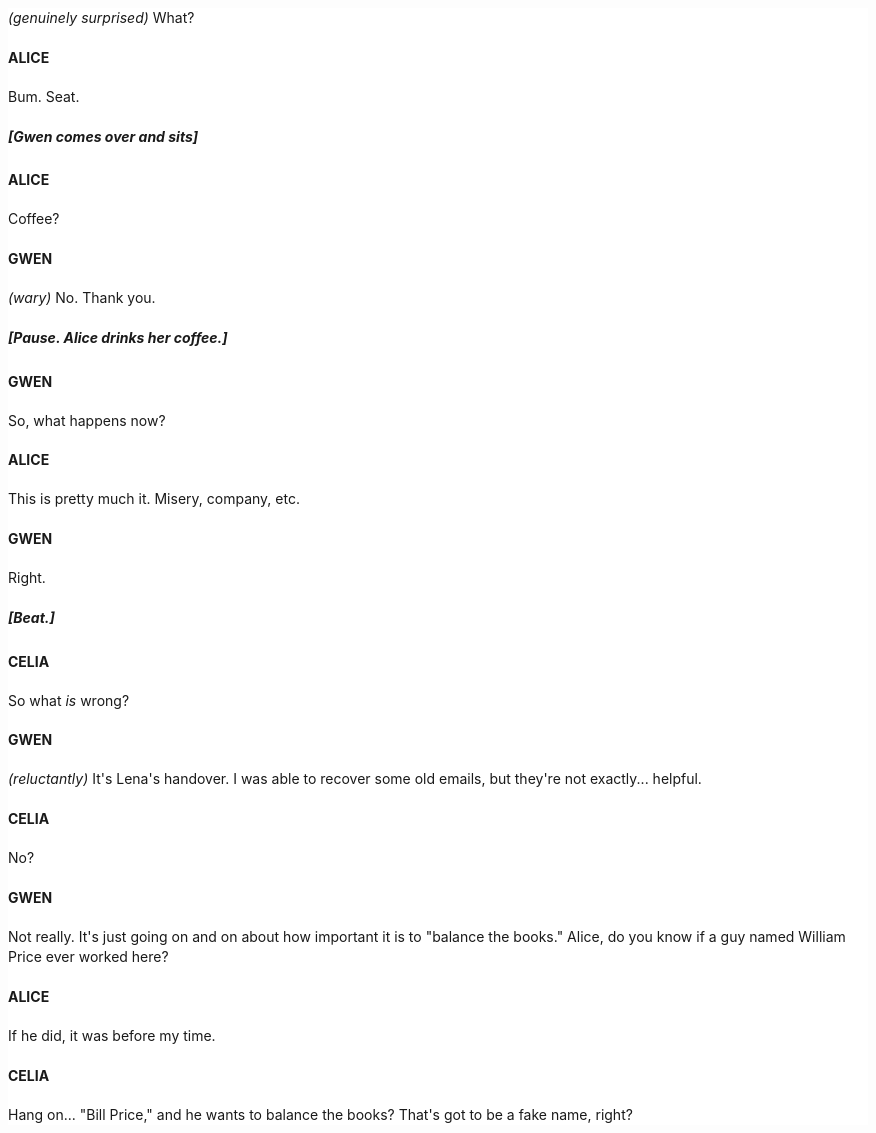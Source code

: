 _(genuinely surprised)_ What? 

#### ALICE

Bum. Seat.

##### [Gwen comes over and sits]

#### ALICE

Coffee? 

#### GWEN

_(wary)_ No. Thank you.

##### [Pause. Alice drinks her coffee.]

#### GWEN

So, what happens now? 

#### ALICE

This is pretty much it. Misery, company, etc. 

#### GWEN

Right.

##### [Beat.]

#### CELIA

So what *is* wrong? 

#### GWEN

_(reluctantly)_ It's Lena's handover. I was able to recover some old emails, but they're not exactly... helpful. 

#### CELIA

No? 

#### GWEN

Not really. It's just going on and on about how important it is to "balance the books." Alice, do you know if a guy named William Price ever worked here? 

#### ALICE

If he did, it was before my time.

#### CELIA

Hang on... "Bill Price," and he wants to balance the books? That's got to be a fake name, right? 
